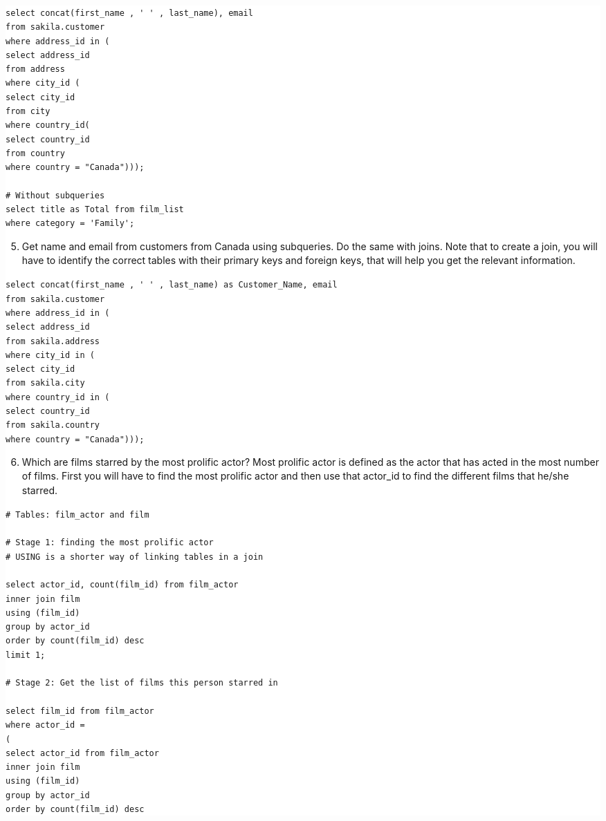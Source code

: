```mysql
select concat(first_name , ' ' , last_name), email 
from sakila.customer
where address_id in (
select address_id 
from address
where city_id (
select city_id
from city
where country_id(
select country_id
from country
where country = "Canada")));

# Without subqueries
select title as Total from film_list 
where category = 'Family';
```

5. Get name and email from customers from Canada using subqueries. Do the same with joins. Note that to create a join, you will have to identify the correct tables with their primary keys and foreign keys, that will help you get the relevant information.

```mysql
select concat(first_name , ' ' , last_name) as Customer_Name, email 
from sakila.customer
where address_id in (
select address_id 
from sakila.address
where city_id in (
select city_id
from sakila.city
where country_id in (
select country_id
from sakila.country
where country = "Canada")));
```



6. Which are films starred by the most prolific actor? Most prolific actor is defined as the actor that has acted in the most number of films. First you will have to find the most prolific actor and then use that actor_id to find the different films that he/she starred.

```mysql
# Tables: film_actor and film

# Stage 1: finding the most prolific actor
# USING is a shorter way of linking tables in a join

select actor_id, count(film_id) from film_actor 
inner join film
using (film_id)        
group by actor_id
order by count(film_id) desc
limit 1;

# Stage 2: Get the list of films this person starred in

select film_id from film_actor
where actor_id =
(
select actor_id from film_actor 
inner join film
using (film_id)       
group by actor_id
order by count(film_id) desc
```